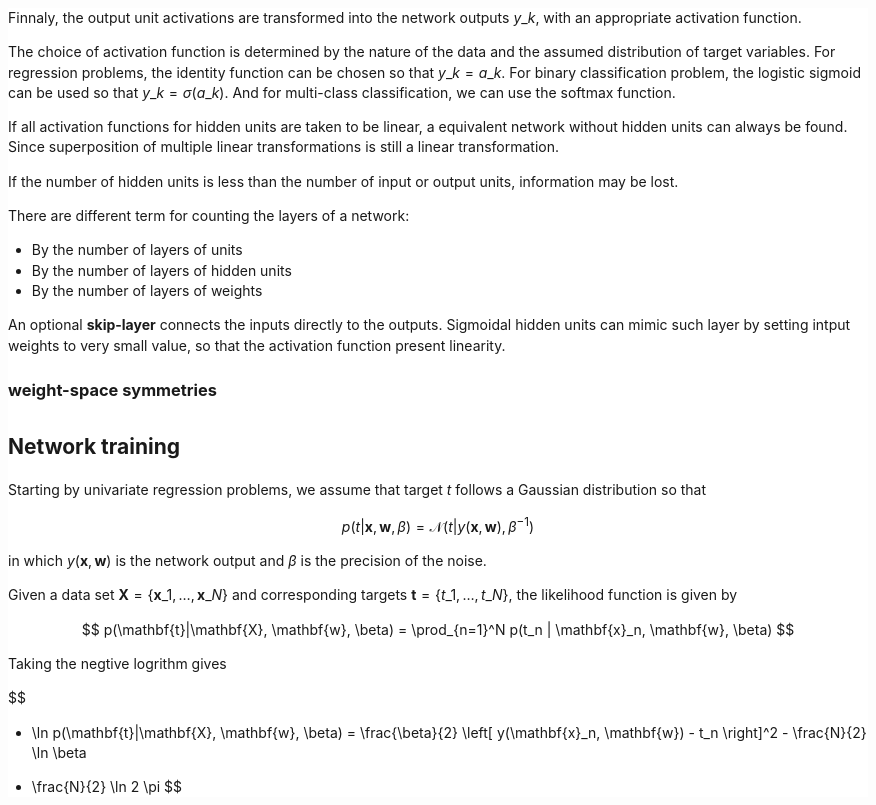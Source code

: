 Finnaly, the output unit activations are transformed into the network outputs $y\_k$, with an appropriate activation function.

The choice of activation function is determined by the nature of the data and the assumed distribution of target variables.
For regression problems, the identity function can be chosen so that $y\_k = a\_k$.
For binary classification problem, the logistic sigmoid can be used so that $y\_k = \sigma(a\_k)$. And for multi-class classification, we can use the softmax function.

If all activation functions for hidden units are taken to be linear, a equivalent network without hidden units can always be found.
Since superposition of multiple linear transformations is still a linear transformation.

If the number of hidden units is less than the number of input or output units, information may be lost.

There are different term for counting the layers of a network:

- By the number of layers of units
- By the number of layers of hidden units
- By the number of layers of weights

An optional **skip-layer** connects the inputs directly to the outputs.
Sigmoidal hidden units can mimic such layer by setting intput weights to very small value, so that the activation function present linearity.

### weight-space symmetries



## Network training

Starting by univariate regression problems, we assume that target $t$ follows a Gaussian distribution so that

$$
p(t|\mathbf{x}, \mathbf{w}, \beta) = \mathcal{N} (t | y(\mathbf{x}, \mathbf{w}), \beta^{-1})
$$

in which $y(\mathbf{x}, \mathbf{w})$ is the network output and $\beta$ is the precision of the noise.

Given a data set $\mathbf{X} = \{\mathbf{x}\_1, \dots, \mathbf{x}\_N \}$ and corresponding targets $\mathbf{t} = \{t\_1, \dots, t\_N\}$,
the likelihood function is given by

$$
p(\mathbf{t}|\mathbf{X}, \mathbf{w}, \beta) = \prod_{n=1}^N p(t_n | \mathbf{x}_n, \mathbf{w}, \beta)
$$

Taking the negtive logrithm gives

$$
- \ln p(\mathbf{t}|\mathbf{X}, \mathbf{w}, \beta) 
=  \frac{\beta}{2} \left[ y(\mathbf{x}_n, \mathbf{w}) - t_n \right]^2 - \frac{N}{2} \ln \beta
+ \frac{N}{2} \ln 2 \pi
$$
